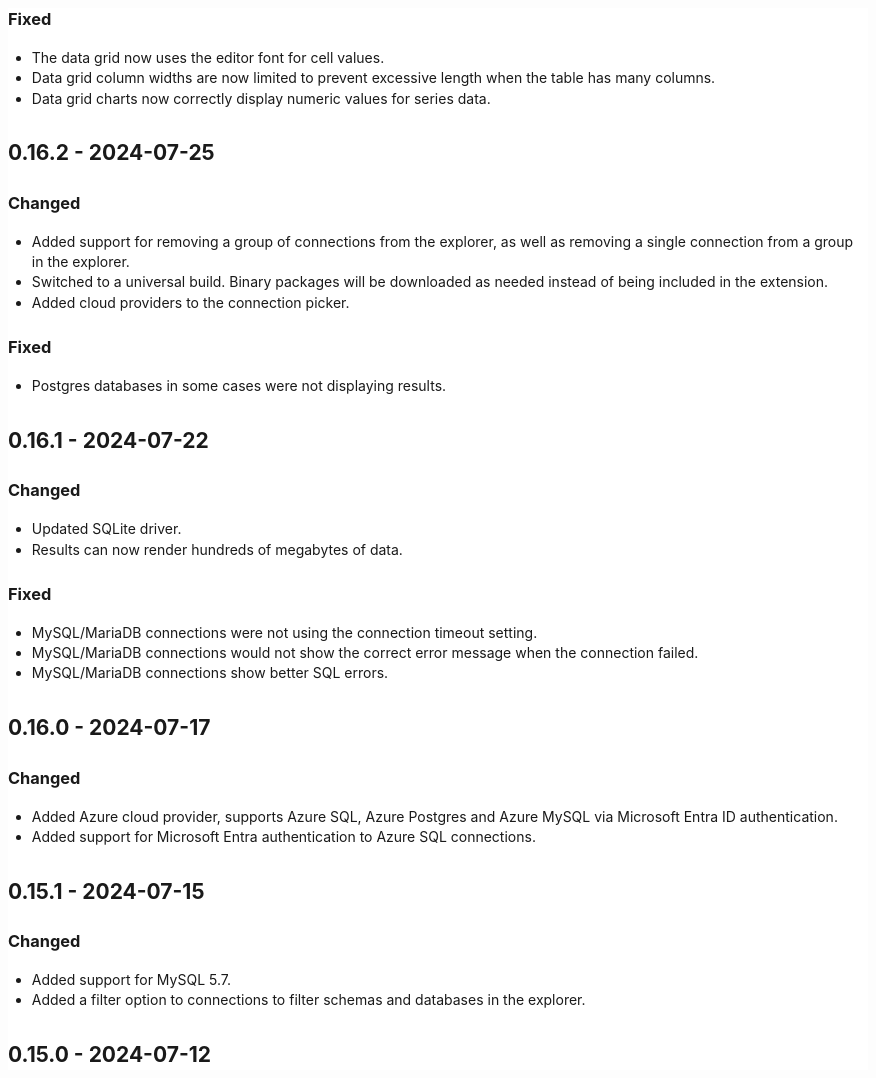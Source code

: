 ### Fixed

- The data grid now uses the editor font for cell values.
- Data grid column widths are now limited to prevent excessive length when the table has many columns.
- Data grid charts now correctly display numeric values for series data.

## 0.16.2 - 2024-07-25

### Changed

- Added support for removing a group of connections from the explorer, as well as removing a single connection from a group in the explorer.
- Switched to a universal build. Binary packages will be downloaded as needed instead of being included in the extension.
- Added cloud providers to the connection picker.

### Fixed

- Postgres databases in some cases were not displaying results.

## 0.16.1 - 2024-07-22

### Changed

- Updated SQLite driver.
- Results can now render hundreds of megabytes of data.

### Fixed

- MySQL/MariaDB connections were not using the connection timeout setting.
- MySQL/MariaDB connections would not show the correct error message when the connection failed.
- MySQL/MariaDB connections show better SQL errors.

## 0.16.0 - 2024-07-17

### Changed

- Added Azure cloud provider, supports Azure SQL, Azure Postgres and Azure MySQL via Microsoft Entra ID authentication.
- Added support for Microsoft Entra authentication to Azure SQL connections.

## 0.15.1 - 2024-07-15

### Changed

- Added support for MySQL 5.7.
- Added a filter option to connections to filter schemas and databases in the explorer.

## 0.15.0 - 2024-07-12
